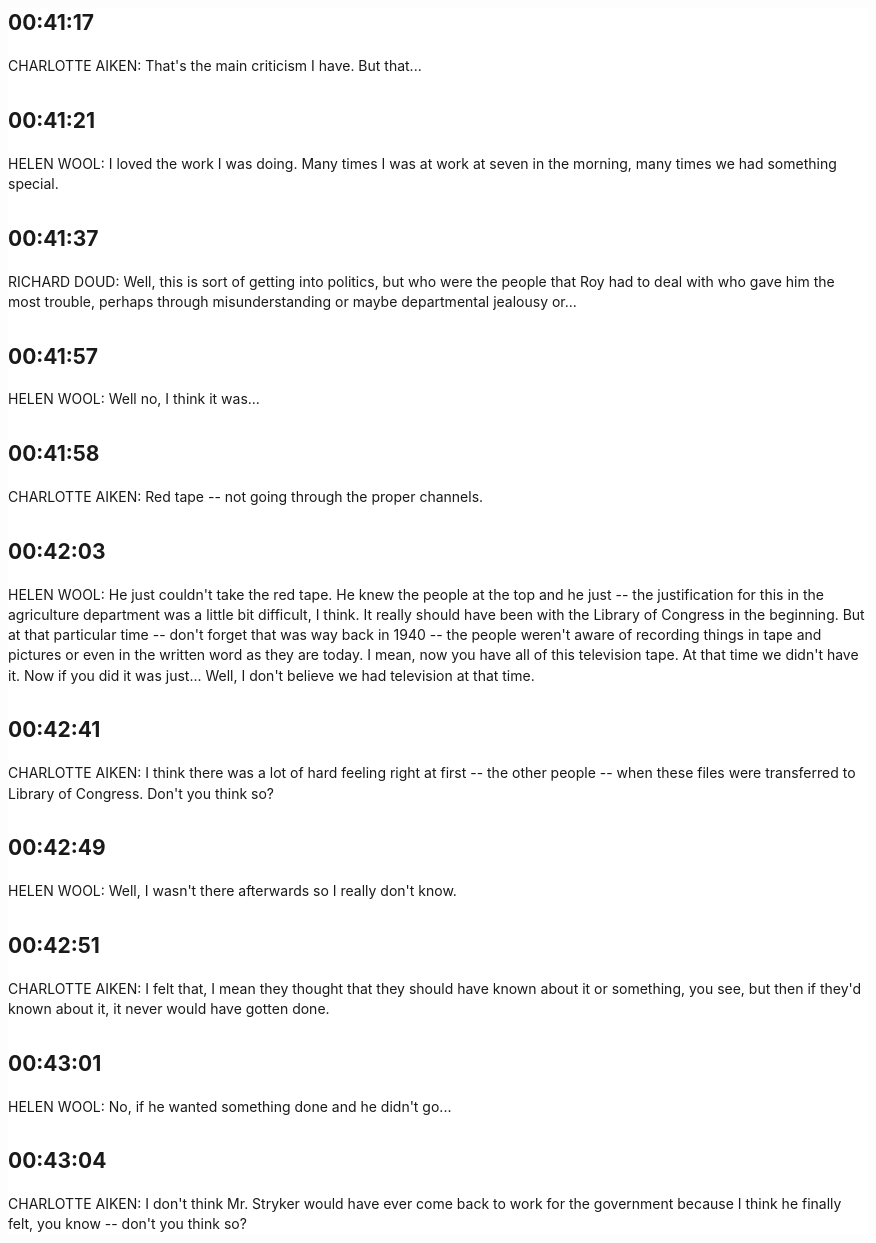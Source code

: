 ## 00:41:17
CHARLOTTE AIKEN: That's the main criticism I have. But that...

## 00:41:21
HELEN WOOL: I loved the work I was doing. Many times I was at work at seven in the morning, many times we had something special.

## 00:41:37
RICHARD DOUD: Well, this is sort of getting into politics, but who were the people that Roy had to deal with who gave him the most trouble, perhaps through misunderstanding or maybe departmental jealousy or...

## 00:41:57
HELEN WOOL: Well no, I think it was...

## 00:41:58
CHARLOTTE AIKEN: Red tape -- not going through the proper channels.

## 00:42:03
HELEN WOOL: He just couldn't take the red tape. He knew the people at the top and he just -- the justification for this in the agriculture department was a little bit difficult, I think. It really should have been with the Library of Congress in the beginning. But at that particular time -- don't forget that was way back in 1940 -- the people weren't aware of recording things in tape and pictures or even in the written word as they are today. I mean, now you have all of this television tape. At that time we didn't have it. Now if you did it was just... Well, I don't believe we had television at that time.

## 00:42:41
CHARLOTTE AIKEN: I think there was a lot of hard feeling right at first -- the other people -- when these files were transferred to Library of Congress. Don't you think so?

## 00:42:49
HELEN WOOL: Well, I wasn't there afterwards so I really don't know.

## 00:42:51
CHARLOTTE AIKEN: I felt that, I mean they thought that they should have known about it or something, you see, but then if they'd known about it, it never would have gotten done.

## 00:43:01
HELEN WOOL: No, if he wanted something done and he didn't go...

## 00:43:04
CHARLOTTE AIKEN: I don't think Mr. Stryker would have ever come back to work for the government because I think he finally felt, you know -- don't you think so?
